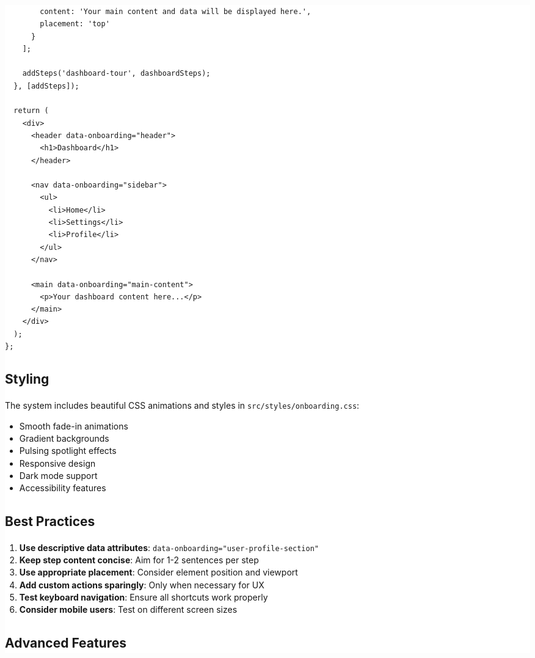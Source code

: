 ```tsx
        content: 'Your main content and data will be displayed here.',
        placement: 'top'
      }
    ];
    
    addSteps('dashboard-tour', dashboardSteps);
  }, [addSteps]);
  
  return (
    <div>
      <header data-onboarding="header">
        <h1>Dashboard</h1>
      </header>
      
      <nav data-onboarding="sidebar">
        <ul>
          <li>Home</li>
          <li>Settings</li>
          <li>Profile</li>
        </ul>
      </nav>
      
      <main data-onboarding="main-content">
        <p>Your dashboard content here...</p>
      </main>
    </div>
  );
};
```

## Styling

The system includes beautiful CSS animations and styles in `src/styles/onboarding.css`:

- Smooth fade-in animations
- Gradient backgrounds
- Pulsing spotlight effects
- Responsive design
- Dark mode support
- Accessibility features

## Best Practices

1. **Use descriptive data attributes**: `data-onboarding="user-profile-section"`
2. **Keep step content concise**: Aim for 1-2 sentences per step
3. **Use appropriate placement**: Consider element position and viewport
4. **Add custom actions sparingly**: Only when necessary for UX
5. **Test keyboard navigation**: Ensure all shortcuts work properly
6. **Consider mobile users**: Test on different screen sizes

## Advanced Features
